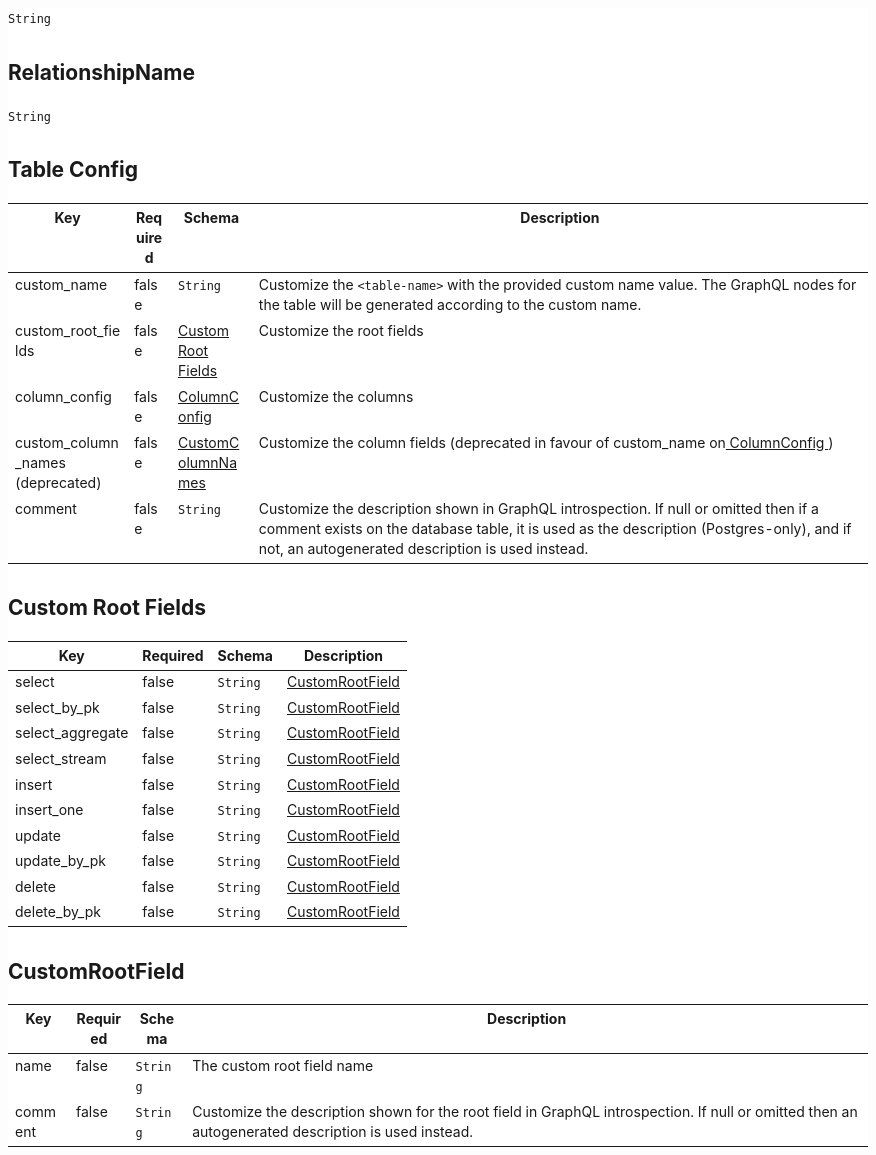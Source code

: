 `String`

## RelationshipName​

`String`

## Table Config​

| Key | Required | Schema | Description |
|---|---|---|---|
| custom_name | false |  `String`  | Customize the `<table-name>` with the provided custom name value. The GraphQL nodes for the table will be generated according to the custom name. |
| custom_root_fields | false | [ Custom Root Fields ](https://hasura.io/docs/latest/api-reference/syntax-defs/#nativequeryargument/#custom-root-fields) | Customize the root fields |
| column_config | false | [ ColumnConfig ](https://hasura.io/docs/latest/api-reference/syntax-defs/#nativequeryargument/#columnconfig) | Customize the columns |
| custom_column_names (deprecated) | false | [ CustomColumnNames ](https://hasura.io/docs/latest/api-reference/syntax-defs/#nativequeryargument/#customcolumnnames) | Customize the column fields (deprecated in favour of custom_name on[ ColumnConfig ](https://hasura.io/docs/latest/api-reference/syntax-defs/#nativequeryargument/#columnconfig)) |
| comment | false |  `String`  | Customize the description shown in GraphQL introspection. If null or omitted then if a comment exists on the database table, it is used as the description (Postgres-only), and if not, an autogenerated description is used instead. |


## Custom Root Fields​

| Key | Required | Schema | Description |
|---|---|---|---|
| select | false |  `String` |[ CustomRootField ](https://hasura.io/docs/latest/api-reference/syntax-defs/#nativequeryargument/#customrootfield) | Customize the `<table-name>` root field. Using a `String` customizes the field name. |
| select_by_pk | false |  `String` |[ CustomRootField ](https://hasura.io/docs/latest/api-reference/syntax-defs/#nativequeryargument/#customrootfield) | Customize the `<table-name>_ by_ pk` root field. Using a `String` customizes the field name. |
| select_aggregate | false |  `String` |[ CustomRootField ](https://hasura.io/docs/latest/api-reference/syntax-defs/#nativequeryargument/#customrootfield) | Customize the `<table-name>_ aggregate` root field. Using a `String` customizes the field name. |
| select_stream | false |  `String` |[ CustomRootField ](https://hasura.io/docs/latest/api-reference/syntax-defs/#nativequeryargument/#customrootfield) | Customize the `<table-name>_ stream` root field. Using a `String` customizes the field name. |
| insert | false |  `String` |[ CustomRootField ](https://hasura.io/docs/latest/api-reference/syntax-defs/#nativequeryargument/#customrootfield) | Customize the `insert_ <table-name>` root field. Using a `String` customizes the field name. |
| insert_one | false |  `String` |[ CustomRootField ](https://hasura.io/docs/latest/api-reference/syntax-defs/#nativequeryargument/#customrootfield) | Customize the `insert_ <table-name>_ one` root field. Using a `String` customizes the field name. |
| update | false |  `String` |[ CustomRootField ](https://hasura.io/docs/latest/api-reference/syntax-defs/#nativequeryargument/#customrootfield) | Customize the `update_ <table-name>` root field. Using a `String` customizes the field name. |
| update_by_pk | false |  `String` |[ CustomRootField ](https://hasura.io/docs/latest/api-reference/syntax-defs/#nativequeryargument/#customrootfield) | Customize the `update_ <table-name>_ by_ pk` root field. Using a `String` customizes the field name. |
| delete | false |  `String` |[ CustomRootField ](https://hasura.io/docs/latest/api-reference/syntax-defs/#nativequeryargument/#customrootfield) | Customize the `delete_ <table-name>` root field. Using a `String` customizes the field name. |
| delete_by_pk | false |  `String` |[ CustomRootField ](https://hasura.io/docs/latest/api-reference/syntax-defs/#nativequeryargument/#customrootfield) | Customize the `delete_ <table-name>_ by_ pk` root field. Using a `String` customizes the field name. |


## CustomRootField​

| Key | Required | Schema | Description |
|---|---|---|---|
| name | false |  `String`  | The custom root field name |
| comment | false |  `String`  | Customize the description shown for the root field in GraphQL introspection. If null or omitted then an autogenerated description is used instead. |
